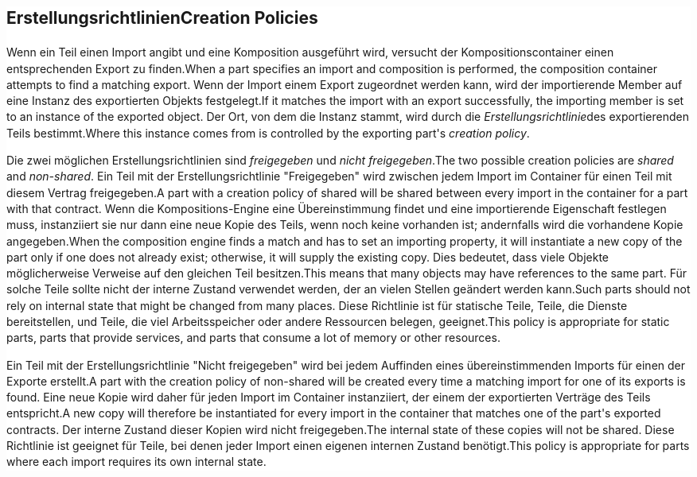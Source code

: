 <a name="creation_policies"></a>   
## <a name="creation-policies"></a><span data-ttu-id="5b4d2-283">Erstellungsrichtlinien</span><span class="sxs-lookup"><span data-stu-id="5b4d2-283">Creation Policies</span></span>  
 <span data-ttu-id="5b4d2-284">Wenn ein Teil einen Import angibt und eine Komposition ausgeführt wird, versucht der Kompositionscontainer einen entsprechenden Export zu finden.</span><span class="sxs-lookup"><span data-stu-id="5b4d2-284">When a part specifies an import and composition is performed, the composition container attempts to find a matching export.</span></span> <span data-ttu-id="5b4d2-285">Wenn der Import einem Export zugeordnet werden kann, wird der importierende Member auf eine Instanz des exportierten Objekts festgelegt.</span><span class="sxs-lookup"><span data-stu-id="5b4d2-285">If it matches the import with an export successfully, the importing member is set to an instance of the exported object.</span></span> <span data-ttu-id="5b4d2-286">Der Ort, von dem die Instanz stammt, wird durch die *Erstellungsrichtlinie*des exportierenden Teils bestimmt.</span><span class="sxs-lookup"><span data-stu-id="5b4d2-286">Where this instance comes from is controlled by the exporting part's *creation policy*.</span></span>  
  
 <span data-ttu-id="5b4d2-287">Die zwei möglichen Erstellungsrichtlinien sind *freigegeben* und *nicht freigegeben*.</span><span class="sxs-lookup"><span data-stu-id="5b4d2-287">The two possible creation policies are *shared* and *non-shared*.</span></span> <span data-ttu-id="5b4d2-288">Ein Teil mit der Erstellungsrichtlinie "Freigegeben" wird zwischen jedem Import im Container für einen Teil mit diesem Vertrag freigegeben.</span><span class="sxs-lookup"><span data-stu-id="5b4d2-288">A part with a creation policy of shared will be shared between every import in the container for a part with that contract.</span></span> <span data-ttu-id="5b4d2-289">Wenn die Kompositions-Engine eine Übereinstimmung findet und eine importierende Eigenschaft festlegen muss, instanziiert sie nur dann eine neue Kopie des Teils, wenn noch keine vorhanden ist; andernfalls wird die vorhandene Kopie angegeben.</span><span class="sxs-lookup"><span data-stu-id="5b4d2-289">When the composition engine finds a match and has to set an importing property, it will instantiate a new copy of the part only if one does not already exist; otherwise, it will supply the existing copy.</span></span> <span data-ttu-id="5b4d2-290">Dies bedeutet, dass viele Objekte möglicherweise Verweise auf den gleichen Teil besitzen.</span><span class="sxs-lookup"><span data-stu-id="5b4d2-290">This means that many objects may have references to the same part.</span></span> <span data-ttu-id="5b4d2-291">Für solche Teile sollte nicht der interne Zustand verwendet werden, der an vielen Stellen geändert werden kann.</span><span class="sxs-lookup"><span data-stu-id="5b4d2-291">Such parts should not rely on internal state that might be changed from many places.</span></span> <span data-ttu-id="5b4d2-292">Diese Richtlinie ist für statische Teile, Teile, die Dienste bereitstellen, und Teile, die viel Arbeitsspeicher oder andere Ressourcen belegen, geeignet.</span><span class="sxs-lookup"><span data-stu-id="5b4d2-292">This policy is appropriate for static parts, parts that provide services, and parts that consume a lot of memory or other resources.</span></span>  
  
 <span data-ttu-id="5b4d2-293">Ein Teil mit der Erstellungsrichtlinie "Nicht freigegeben" wird bei jedem Auffinden eines übereinstimmenden Imports für einen der Exporte erstellt.</span><span class="sxs-lookup"><span data-stu-id="5b4d2-293">A part with the creation policy of non-shared will be created every time a matching import for one of its exports is found.</span></span> <span data-ttu-id="5b4d2-294">Eine neue Kopie wird daher für jeden Import im Container instanziiert, der einem der exportierten Verträge des Teils entspricht.</span><span class="sxs-lookup"><span data-stu-id="5b4d2-294">A new copy will therefore be instantiated for every import in the container that matches one of the part's exported contracts.</span></span> <span data-ttu-id="5b4d2-295">Der interne Zustand dieser Kopien wird nicht freigegeben.</span><span class="sxs-lookup"><span data-stu-id="5b4d2-295">The internal state of these copies will not be shared.</span></span> <span data-ttu-id="5b4d2-296">Diese Richtlinie ist geeignet für Teile, bei denen jeder Import einen eigenen internen Zustand benötigt.</span><span class="sxs-lookup"><span data-stu-id="5b4d2-296">This policy is appropriate for parts where each import requires its own internal state.</span></span>  
  
